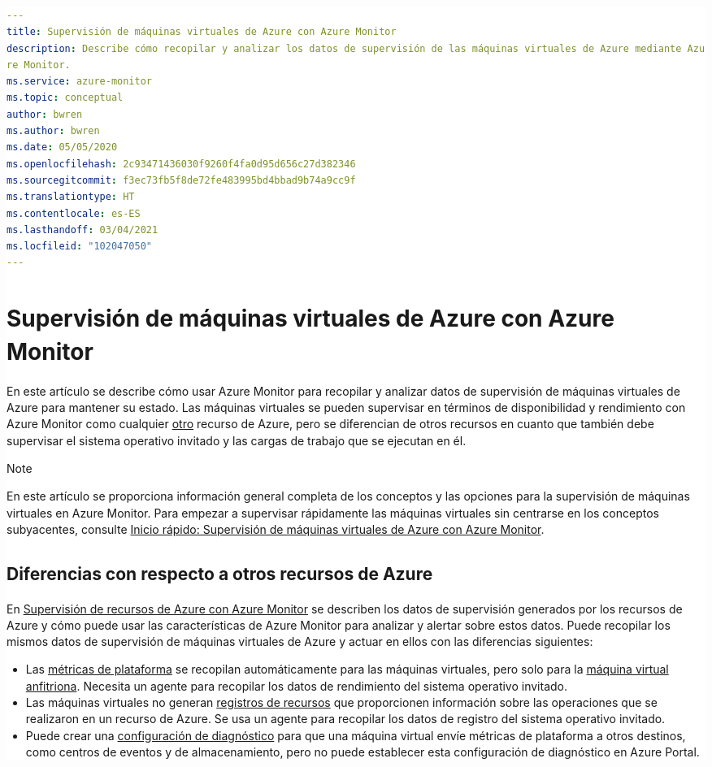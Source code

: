 ```yaml
---
title: Supervisión de máquinas virtuales de Azure con Azure Monitor
description: Describe cómo recopilar y analizar los datos de supervisión de las máquinas virtuales de Azure mediante Azure Monitor.
ms.service: azure-monitor
ms.topic: conceptual
author: bwren
ms.author: bwren
ms.date: 05/05/2020
ms.openlocfilehash: 2c93471436030f9260f4fa0d95d656c27d382346
ms.sourcegitcommit: f3ec73fb5f8de72fe483995bd4bbad9b74a9cc9f
ms.translationtype: HT
ms.contentlocale: es-ES
ms.lasthandoff: 03/04/2021
ms.locfileid: "102047050"
---
```

# <a name="monitoring-azure-virtual-machines-with-azure-monitor"></a>Supervisión de máquinas virtuales de Azure con Azure Monitor
En este artículo se describe cómo usar Azure Monitor para recopilar y analizar datos de supervisión de máquinas virtuales de Azure para mantener su estado. Las máquinas virtuales se pueden supervisar en términos de disponibilidad y rendimiento con Azure Monitor como cualquier [otro](../essentials/monitor-azure-resource.md) recurso de Azure, pero se diferencian de otros recursos en cuanto que también debe supervisar el sistema operativo invitado y las cargas de trabajo que se ejecutan en él. 

> [!NOTE]
> En este artículo se proporciona información general completa de los conceptos y las opciones para la supervisión de máquinas virtuales en Azure Monitor. Para empezar a supervisar rápidamente las máquinas virtuales sin centrarse en los conceptos subyacentes, consulte [Inicio rápido: Supervisión de máquinas virtuales de Azure con Azure Monitor](./quick-monitor-azure-vm.md).


## <a name="differences-from-other-azure-resources"></a>Diferencias con respecto a otros recursos de Azure
En [Supervisión de recursos de Azure con Azure Monitor](../essentials/monitor-azure-resource.md) se describen los datos de supervisión generados por los recursos de Azure y cómo puede usar las características de Azure Monitor para analizar y alertar sobre estos datos. Puede recopilar los mismos datos de supervisión de máquinas virtuales de Azure y actuar en ellos con las diferencias siguientes:

-  Las [métricas de plataforma](../essentials/data-platform-metrics.md) se recopilan automáticamente para las máquinas virtuales, pero solo para la [máquina virtual anfitriona](#monitoring-data). Necesita un agente para recopilar los datos de rendimiento del sistema operativo invitado. 
- Las máquinas virtuales no generan [registros de recursos](../essentials/platform-logs-overview.md) que proporcionen información sobre las operaciones que se realizaron en un recurso de Azure. Se usa un agente para recopilar los datos de registro del sistema operativo invitado.
- Puede crear una [configuración de diagnóstico](../essentials/diagnostic-settings.md) para que una máquina virtual envíe métricas de plataforma a otros destinos, como centros de eventos y de almacenamiento, pero no puede establecer esta configuración de diagnóstico en Azure Portal. 

